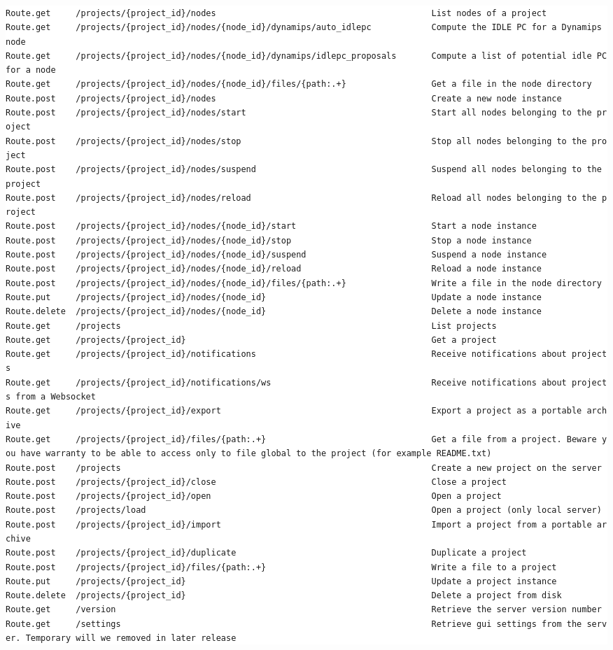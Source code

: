 	Route.get     /projects/{project_id}/nodes                                           List nodes of a project                 
	Route.get     /projects/{project_id}/nodes/{node_id}/dynamips/auto_idlepc            Compute the IDLE PC for a Dynamips node 
	Route.get     /projects/{project_id}/nodes/{node_id}/dynamips/idlepc_proposals       Compute a list of potential idle PC for a node
	Route.get     /projects/{project_id}/nodes/{node_id}/files/{path:.+}                 Get a file in the node directory        
	Route.post    /projects/{project_id}/nodes                                           Create a new node instance              
	Route.post    /projects/{project_id}/nodes/start                                     Start all nodes belonging to the project
	Route.post    /projects/{project_id}/nodes/stop                                      Stop all nodes belonging to the project 
	Route.post    /projects/{project_id}/nodes/suspend                                   Suspend all nodes belonging to the project
	Route.post    /projects/{project_id}/nodes/reload                                    Reload all nodes belonging to the project
	Route.post    /projects/{project_id}/nodes/{node_id}/start                           Start a node instance                   
	Route.post    /projects/{project_id}/nodes/{node_id}/stop                            Stop a node instance                    
	Route.post    /projects/{project_id}/nodes/{node_id}/suspend                         Suspend a node instance                 
	Route.post    /projects/{project_id}/nodes/{node_id}/reload                          Reload a node instance                  
	Route.post    /projects/{project_id}/nodes/{node_id}/files/{path:.+}                 Write a file in the node directory      
	Route.put     /projects/{project_id}/nodes/{node_id}                                 Update a node instance                  
	Route.delete  /projects/{project_id}/nodes/{node_id}                                 Delete a node instance                  
	Route.get     /projects                                                              List projects                           
	Route.get     /projects/{project_id}                                                 Get a project                           
	Route.get     /projects/{project_id}/notifications                                   Receive notifications about projects    
	Route.get     /projects/{project_id}/notifications/ws                                Receive notifications about projects from a Websocket
	Route.get     /projects/{project_id}/export                                          Export a project as a portable archive  
	Route.get     /projects/{project_id}/files/{path:.+}                                 Get a file from a project. Beware you have warranty to be able to access only to file global to the project (for example README.txt)
	Route.post    /projects                                                              Create a new project on the server      
	Route.post    /projects/{project_id}/close                                           Close a project                         
	Route.post    /projects/{project_id}/open                                            Open a project                          
	Route.post    /projects/load                                                         Open a project (only local server)      
	Route.post    /projects/{project_id}/import                                          Import a project from a portable archive
	Route.post    /projects/{project_id}/duplicate                                       Duplicate a project                     
	Route.post    /projects/{project_id}/files/{path:.+}                                 Write a file to a project               
	Route.put     /projects/{project_id}                                                 Update a project instance               
	Route.delete  /projects/{project_id}                                                 Delete a project from disk              
	Route.get     /version                                                               Retrieve the server version number      
	Route.get     /settings                                                              Retrieve gui settings from the server. Temporary will we removed in later release